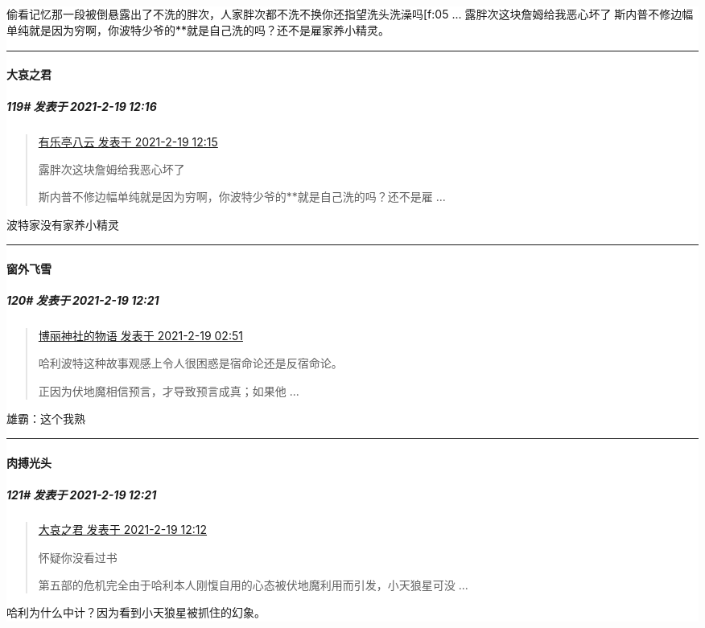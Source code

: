 偷看记忆那一段被倒悬露出了不洗的胖次，人家胖次都不洗不换你还指望洗头洗澡吗[f:05 ...</blockquote>
露胖次这块詹姆给我恶心坏了
斯内普不修边幅单纯就是因为穷啊，你波特少爷的**就是自己洗的吗？还不是雇家养小精灵。







*****

####  大哀之君  
##### 119#       发表于 2021-2-19 12:16



<blockquote><a href="httphttps://bbs.saraba1st.com/2b/forum.php?mod=redirect&amp;goto=findpost&amp;pid=50375697&amp;ptid=1988473" target="_blank">有乐亭八云 发表于 2021-2-19 12:15</a>

露胖次这块詹姆给我恶心坏了

斯内普不修边幅单纯就是因为穷啊，你波特少爷的**就是自己洗的吗？还不是雇 ...</blockquote>
波特家没有家养小精灵







*****

####  窗外飞雪  
##### 120#       发表于 2021-2-19 12:21



<blockquote><a href="httphttps://bbs.saraba1st.com/2b/forum.php?mod=redirect&amp;goto=findpost&amp;pid=50372676&amp;ptid=1988473" target="_blank">博丽神社的物语 发表于 2021-2-19 02:51</a>

哈利波特这种故事观感上令人很困惑是宿命论还是反宿命论。

正因为伏地魔相信预言，才导致预言成真；如果他 ...</blockquote>
雄霸：这个我熟







*****

####  肉搏光头  
##### 121#       发表于 2021-2-19 12:21



<blockquote><a href="httphttps://bbs.saraba1st.com/2b/forum.php?mod=redirect&amp;goto=findpost&amp;pid=50375651&amp;ptid=1988473" target="_blank">大哀之君 发表于 2021-2-19 12:12</a>

怀疑你没看过书


第五部的危机完全由于哈利本人刚愎自用的心态被伏地魔利用而引发，小天狼星可没 ...</blockquote>
哈利为什么中计？因为看到小天狼星被抓住的幻象。
